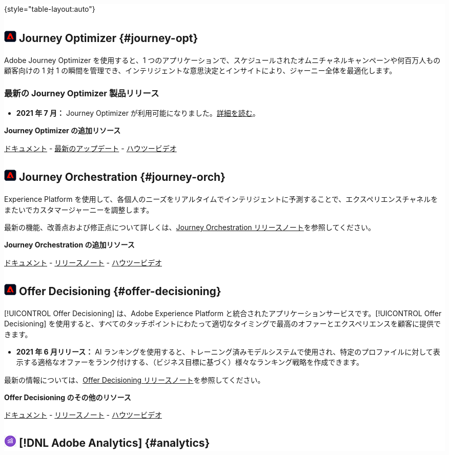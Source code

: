 {style=&quot;table-layout:auto&quot;}

## ![アイコン](/assets/experience_platform_appicon_24.png) Journey Optimizer {#journey-opt}

Adobe Journey Optimizer を使用すると、1 つのアプリケーションで、スケジュールされたオムニチャネルキャンペーンや何百万人もの顧客向けの 1 対 1 の瞬間を管理でき、インテリジェントな意思決定とインサイトにより、ジャーニー全体を最適化します。

### 最新の Journey Optimizer 製品リリース

* **2021 年 7 月：** Journey Optimizer が利用可能になりました。[詳細を読む](https://experienceleague.adobe.com/docs/journey-optimizer/using/ajo-home.html?lang=ja)。

**Journey Optimizer の追加リソース**

[ドキュメント](https://experienceleague.adobe.com/docs/journey-optimizer/using/ajo-home.html?lang=ja) - [最新のアップデート](https://experienceleague.adobe.com/docs/journey-optimizer/using/documentation-updates.html?lang=ja) - [ハウツービデオ](https://experienceleague.adobe.com/docs/journey-optimizer-learn/tutorials/overview.html?lang=ja)

## ![アイコン](/assets/experience_platform_appicon_24.png) Journey Orchestration {#journey-orch}

Experience Platform を使用して、各個人のニーズをリアルタイムでインテリジェントに予測することで、エクスペリエンスチャネルをまたいでカスタマージャーニーを調整します。

最新の機能、改善点および修正点について詳しくは、[Journey Orchestration リリースノート](https://experienceleague.adobe.com/docs/journeys/using/release-notes/release-notes.html?lang=ja)を参照してください。

**Journey Orchestration の追加リソース**

[ドキュメント](https://experienceleague.adobe.com/docs/journeys/using/journey-orchestration-home.html?lang=ja) - [リリースノート](https://experienceleague.adobe.com/docs/journeys/using/release-notes/release-notes.html?lang=ja) - [ハウツービデオ](https://experienceleague.adobe.com/docs/journey-orchestration-learn/tutorials/understanding-journey-orchestration.html?lang=ja)

## ![アイコン](/assets/experience_platform_appicon_24.png) Offer Decisioning {#offer-decisioning}

[!UICONTROL Offer Decisioning] は、Adobe Experience Platform と統合されたアプリケーションサービスです。[!UICONTROL Offer Decisioning] を使用すると、すべてのタッチポイントにわたって適切なタイミングで最高のオファーとエクスペリエンスを顧客に提供できます。

* **2021 年 6 月リリース：** AI ランキングを使用すると、トレーニング済みモデルシステムで使用され、特定のプロファイルに対して表示する適格なオファーをランク付けする、（ビジネス目標に基づく）様々なランキング戦略を作成できます。

最新の情報については、[Offer Decisioning リリースノート](https://experienceleague.adobe.com/docs/offer-decisioning/using/new/release-notes.html?lang=ja#new)を参照してください。

**Offer Decisioning のその他のリソース**

[ドキュメント](https://experienceleague.adobe.com/docs/offer-decisioning/using/offer-decisioning-home.html?lang=ja) - [リリースノート](https://experienceleague.adobe.com/docs/offer-decisioning/using/new/release-notes.html?lang=ja#new) - [ハウツービデオ](https://experienceleague.adobe.com/docs/offer-decisioning-learn/tutorials/overview.html?lang=ja)

## ![アイコン](/assets/analytics.png) [!DNL Adobe Analytics] {#analytics}
